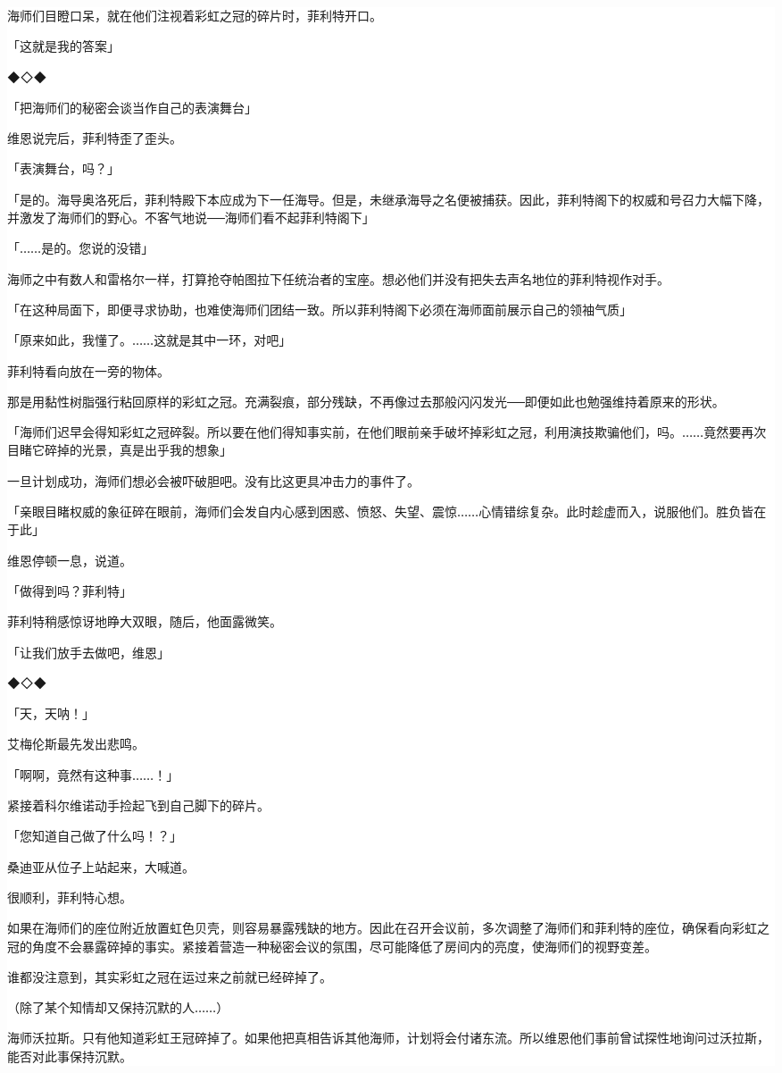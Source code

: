 海师们目瞪口呆，就在他们注视着彩虹之冠的碎片时，菲利特开口。

「这就是我的答案」

◆◇◆

「把海师们的秘密会谈当作自己的表演舞台」

维恩说完后，菲利特歪了歪头。

「表演舞台，吗？」

「是的。海导奥洛死后，菲利特殿下本应成为下一任海导。但是，未继承海导之名便被捕获。因此，菲利特阁下的权威和号召力大幅下降，并激发了海师们的野心。不客气地说──海师们看不起菲利特阁下」

「……是的。您说的没错」

海师之中有数人和雷格尔一样，打算抢夺帕图拉下任统治者的宝座。想必他们并没有把失去声名地位的菲利特视作对手。

「在这种局面下，即便寻求协助，也难使海师们团结一致。所以菲利特阁下必须在海师面前展示自己的领袖气质」

「原来如此，我懂了。……这就是其中一环，对吧」

菲利特看向放在一旁的物体。

那是用黏性树脂强行粘回原样的彩虹之冠。充满裂痕，部分残缺，不再像过去那般闪闪发光──即便如此也勉强维持着原来的形状。

「海师们迟早会得知彩虹之冠碎裂。所以要在他们得知事实前，在他们眼前亲手破坏掉彩虹之冠，利用演技欺骗他们，吗。……竟然要再次目睹它碎掉的光景，真是出乎我的想象」

一旦计划成功，海师们想必会被吓破胆吧。没有比这更具冲击力的事件了。

「亲眼目睹权威的象征碎在眼前，海师们会发自内心感到困惑、愤怒、失望、震惊……心情错综复杂。此时趁虚而入，说服他们。胜负皆在于此」

维恩停顿一息，说道。

「做得到吗？菲利特」

菲利特稍感惊讶地睁大双眼，随后，他面露微笑。

「让我们放手去做吧，维恩」

◆◇◆

「天，天呐！」

艾梅伦斯最先发出悲鸣。

「啊啊，竟然有这种事……！」

紧接着科尔维诺动手捡起飞到自己脚下的碎片。

「您知道自己做了什么吗！？」

桑迪亚从位子上站起来，大喊道。

很顺利，菲利特心想。

如果在海师们的座位附近放置虹色贝壳，则容易暴露残缺的地方。因此在召开会议前，多次调整了海师们和菲利特的座位，确保看向彩虹之冠的角度不会暴露碎掉的事实。紧接着营造一种秘密会议的氛围，尽可能降低了房间内的亮度，使海师们的视野变差。

谁都没注意到，其实彩虹之冠在运过来之前就已经碎掉了。

（除了某个知情却又保持沉默的人……）

海师沃拉斯。只有他知道彩虹王冠碎掉了。如果他把真相告诉其他海师，计划将会付诸东流。所以维恩他们事前曾试探性地询问过沃拉斯，能否对此事保持沉默。
